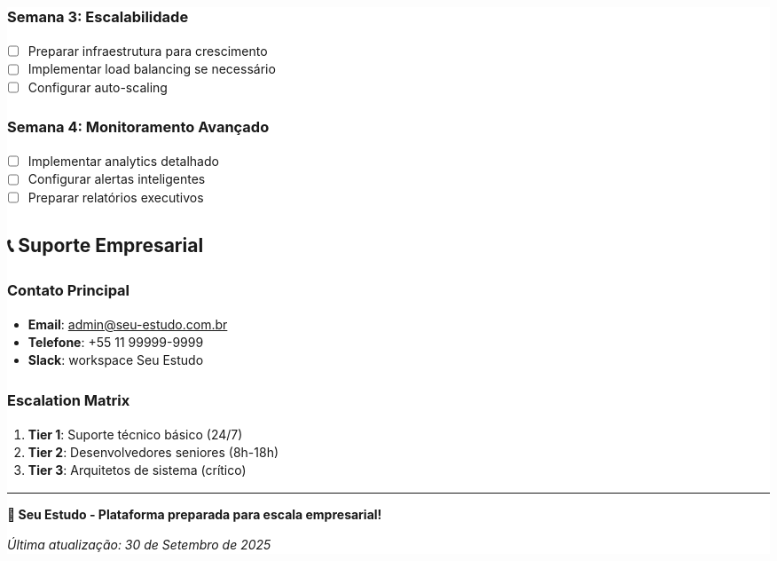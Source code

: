 ### Semana 3: Escalabilidade
- [ ] Preparar infraestrutura para crescimento
- [ ] Implementar load balancing se necessário
- [ ] Configurar auto-scaling

### Semana 4: Monitoramento Avançado
- [ ] Implementar analytics detalhado
- [ ] Configurar alertas inteligentes
- [ ] Preparar relatórios executivos

## 📞 Suporte Empresarial

### Contato Principal
- **Email**: admin@seu-estudo.com.br
- **Telefone**: +55 11 99999-9999
- **Slack**: workspace Seu Estudo

### Escalation Matrix
1. **Tier 1**: Suporte técnico básico (24/7)
2. **Tier 2**: Desenvolvedores seniores (8h-18h)
3. **Tier 3**: Arquitetos de sistema (crítico)

---

**🚀 Seu Estudo - Plataforma preparada para escala empresarial!**

*Última atualização: 30 de Setembro de 2025*
